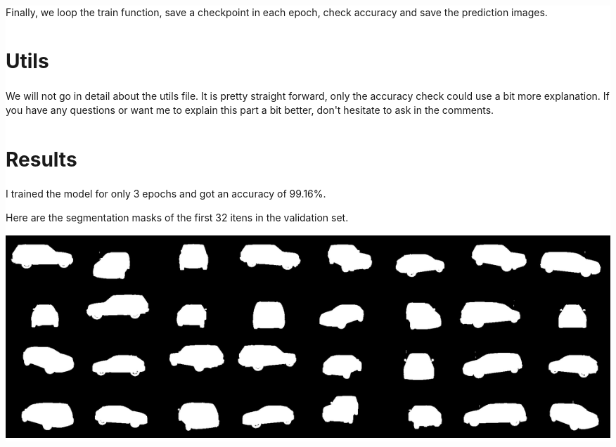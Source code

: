 Finally, we loop the train function, save a checkpoint in each epoch, 
check accuracy and save the prediction images.

# Utils

We will not go in detail about the utils file. It is pretty straight 
forward, only the accuracy check could use a bit more explanation. If 
you have any questions or want me to explain this part a bit better, 
don't hesitate to ask in the comments.

# Results

I trained the model for only 3 epochs and got an accuracy of 99.16%.

Here are the segmentation masks of the first 32 itens in the 
validation set.

![results](./results.png)
